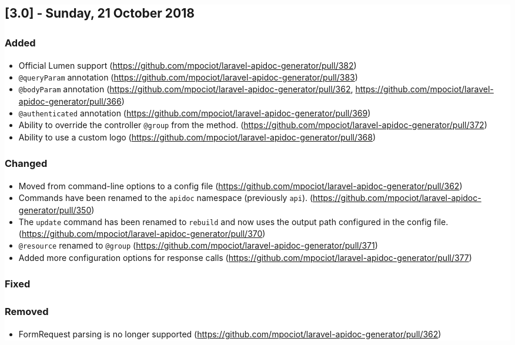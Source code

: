 ## [3.0] - Sunday, 21 October 2018
### Added
- Official Lumen support (https://github.com/mpociot/laravel-apidoc-generator/pull/382)
- `@queryParam` annotation (https://github.com/mpociot/laravel-apidoc-generator/pull/383)
- `@bodyParam` annotation (https://github.com/mpociot/laravel-apidoc-generator/pull/362, https://github.com/mpociot/laravel-apidoc-generator/pull/366)
- `@authenticated` annotation (https://github.com/mpociot/laravel-apidoc-generator/pull/369)
- Ability to override the controller `@group` from the method. (https://github.com/mpociot/laravel-apidoc-generator/pull/372)
- Ability to use a custom logo (https://github.com/mpociot/laravel-apidoc-generator/pull/368)

### Changed
- Moved from command-line options to a config file  (https://github.com/mpociot/laravel-apidoc-generator/pull/362)
- Commands have been renamed to the `apidoc` namespace (previously `api`). (https://github.com/mpociot/laravel-apidoc-generator/pull/350)
- The `update` command has been renamed to `rebuild` and now uses the output path configured in the config file. (https://github.com/mpociot/laravel-apidoc-generator/pull/370)
- `@resource` renamed to `@group` (https://github.com/mpociot/laravel-apidoc-generator/pull/371)
- Added more configuration options for response calls (https://github.com/mpociot/laravel-apidoc-generator/pull/377)

### Fixed

### Removed
- FormRequest parsing is no longer supported (https://github.com/mpociot/laravel-apidoc-generator/pull/362)
